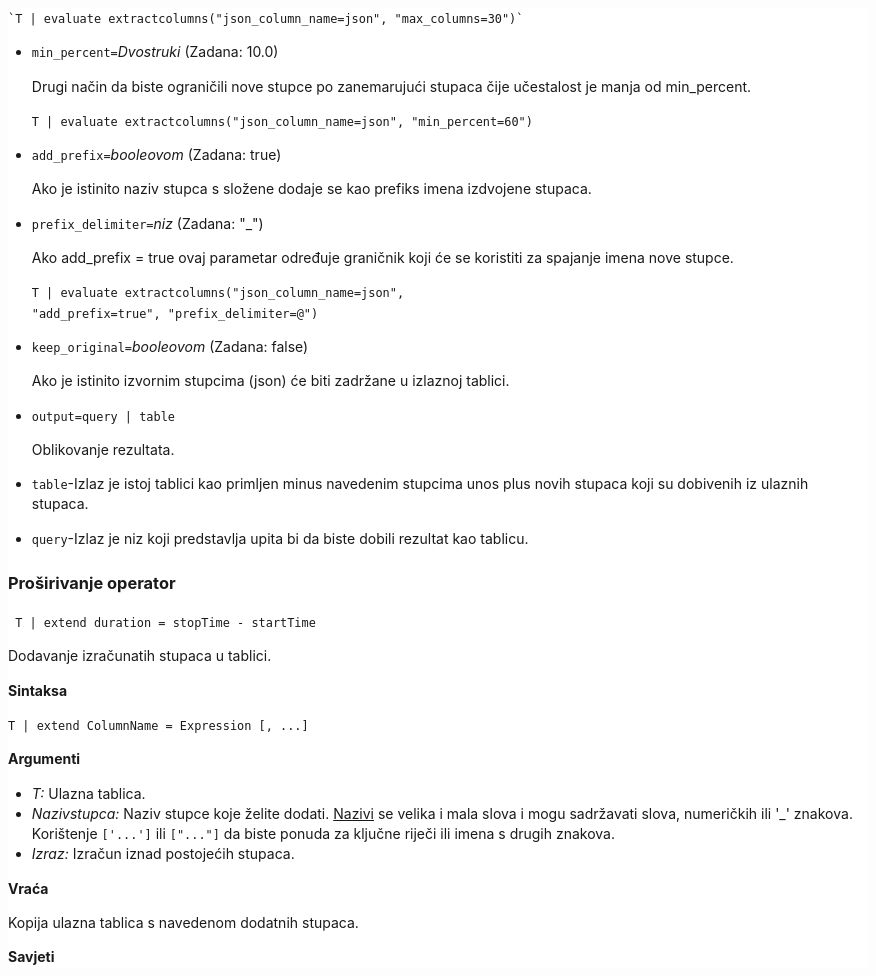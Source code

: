     `T | evaluate extractcolumns("json_column_name=json", "max_columns=30")`


* `min_percent=`*Dvostruki* (Zadana: 10.0) 

    Drugi način da biste ograničili nove stupce po zanemarujući stupaca čije učestalost je manja od min_percent.

    `T | evaluate extractcolumns("json_column_name=json", "min_percent=60")`


* `add_prefix=`*booleovom* (Zadana: true) 

    Ako je istinito naziv stupca s složene dodaje se kao prefiks imena izdvojene stupaca.


* `prefix_delimiter=`*niz* (Zadana: "_") 

    Ako add_prefix = true ovaj parametar određuje graničnik koji će se koristiti za spajanje imena nove stupce.

    `T | evaluate extractcolumns("json_column_name=json",` <br/>
    `"add_prefix=true", "prefix_delimiter=@")`


* `keep_original=`*booleovom* (Zadana: false) 

    Ako je istinito izvornim stupcima (json) će biti zadržane u izlaznoj tablici.


* `output=query | table` 

    Oblikovanje rezultata. 

 * `table`-Izlaz je istoj tablici kao primljen minus navedenim stupcima unos plus novih stupaca koji su dobivenih iz ulaznih stupaca.
 * `query`-Izlaz je niz koji predstavlja upita bi da biste dobili rezultat kao tablicu. 




### <a name="extend-operator"></a>Proširivanje operator

     T | extend duration = stopTime - startTime

Dodavanje izračunatih stupaca u tablici. 


**Sintaksa**

    T | extend ColumnName = Expression [, ...]

**Argumenti**

* *T:* Ulazna tablica.
* *Nazivstupca:* Naziv stupce koje želite dodati. [Nazivi](#names) se velika i mala slova i mogu sadržavati slova, numeričkih ili '_' znakova. Korištenje `['...']` ili `["..."]` da biste ponuda za ključne riječi ili imena s drugih znakova.
* *Izraz:* Izračun iznad postojećih stupaca.

**Vraća**

Kopija ulazna tablica s navedenom dodatnih stupaca.

**Savjeti**
